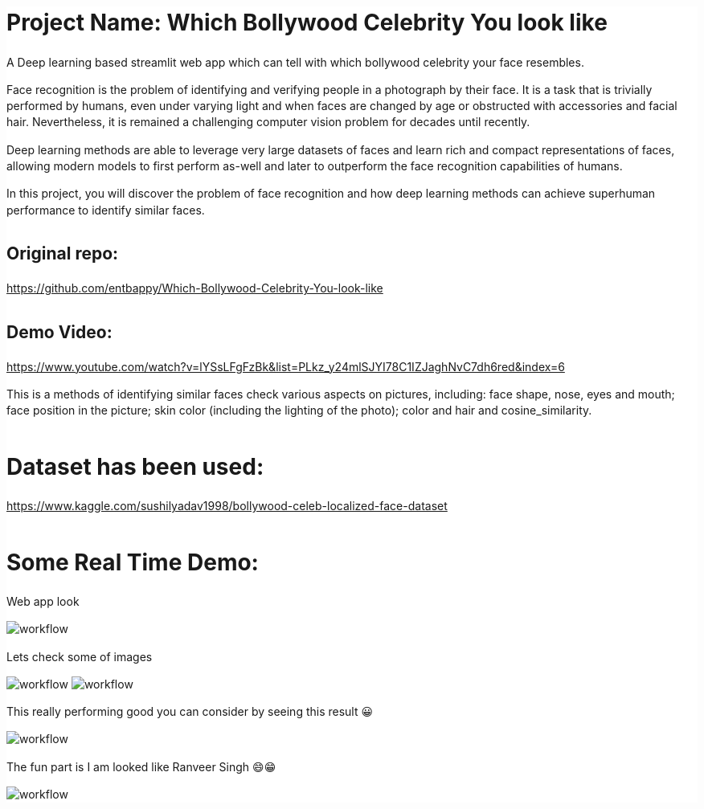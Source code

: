 # Project Name: Which Bollywood Celebrity You look like

A Deep learning based streamlit web app which can tell with which bollywood celebrity your face resembles.

Face recognition is the problem of identifying and verifying people in a photograph by their face.
It is a task that is trivially performed by humans, even under varying light and when faces are changed by age or obstructed with accessories and facial hair. Nevertheless, it is remained a challenging computer vision problem for decades until recently.

Deep learning methods are able to leverage very large datasets of faces and learn rich and compact representations of faces, allowing modern models to first perform as-well and later to outperform the face recognition capabilities of humans.

In this project, you will discover the problem of face recognition and how deep learning methods can achieve superhuman performance to identify similar faces.

## Original repo:
https://github.com/entbappy/Which-Bollywood-Celebrity-You-look-like

## Demo Video:
https://www.youtube.com/watch?v=lYSsLFgFzBk&list=PLkz_y24mlSJYI78C1IZJaghNvC7dh6red&index=6

This is a methods of identifying similar faces check various aspects on pictures, including: face shape, nose, eyes and mouth; face position in the picture; skin color (including the lighting of the photo); color and hair and cosine_similarity.

# Dataset has been used:
https://www.kaggle.com/sushilyadav1998/bollywood-celeb-localized-face-dataset


# Some Real Time Demo:

Web app look

<img src="demo/1.png" alt="workflow" width="70%">

Lets check some of images

<img src="demo/2.png" alt="workflow" width="70%">

<img src="demo/3.png" alt="workflow" width="70%">

This really performing good you can consider by seeing this result 😀

<img src="demo/4.png" alt="workflow" width="70%">

The fun part is I am looked like Ranveer Singh 😄😁

<img src="demo/5.png" alt="workflow" width="70%">
